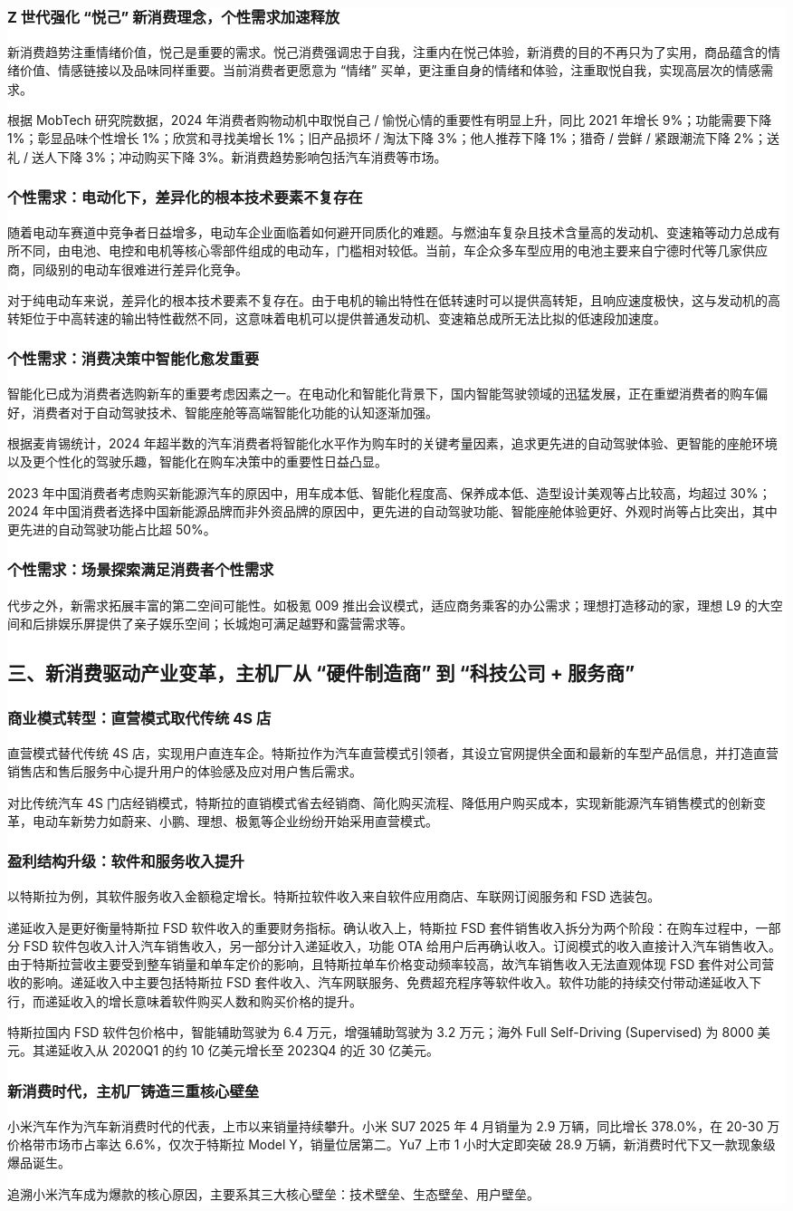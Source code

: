 ### **Z 世代强化 “悦己” 新消费理念，个性需求加速释放**

新消费趋势注重情绪价值，悦己是重要的需求。悦己消费强调忠于自我，注重内在悦己体验，新消费的目的不再只为了实用，商品蕴含的情绪价值、情感链接以及品味同样重要。当前消费者更愿意为 “情绪” 买单，更注重自身的情绪和体验，注重取悦自我，实现高层次的情感需求。

根据 MobTech 研究院数据，2024 年消费者购物动机中取悦自己 / 愉悦心情的重要性有明显上升，同比 2021 年增长 9%；功能需要下降 1%；彰显品味个性增长 1%；欣赏和寻找美增长 1%；旧产品损坏 / 淘汰下降 3%；他人推荐下降 1%；猎奇 / 尝鲜 / 紧跟潮流下降 2%；送礼 / 送人下降 3%；冲动购买下降 3%。新消费趋势影响包括汽车消费等市场。

### **个性需求：电动化下，差异化的根本技术要素不复存在**

随着电动车赛道中竞争者日益增多，电动车企业面临着如何避开同质化的难题。与燃油车复杂且技术含量高的发动机、变速箱等动力总成有所不同，由电池、电控和电机等核心零部件组成的电动车，门槛相对较低。当前，车企众多车型应用的电池主要来自宁德时代等几家供应商，同级别的电动车很难进行差异化竞争。

对于纯电动车来说，差异化的根本技术要素不复存在。由于电机的输出特性在低转速时可以提供高转矩，且响应速度极快，这与发动机的高转矩位于中高转速的输出特性截然不同，这意味着电机可以提供普通发动机、变速箱总成所无法比拟的低速段加速度。

### **个性需求：消费决策中智能化愈发重要**

智能化已成为消费者选购新车的重要考虑因素之一。在电动化和智能化背景下，国内智能驾驶领域的迅猛发展，正在重塑消费者的购车偏好，消费者对于自动驾驶技术、智能座舱等高端智能化功能的认知逐渐加强。

根据麦肯锡统计，2024 年超半数的汽车消费者将智能化水平作为购车时的关键考量因素，追求更先进的自动驾驶体验、更智能的座舱环境以及更个性化的驾驶乐趣，智能化在购车决策中的重要性日益凸显。

2023 年中国消费者考虑购买新能源汽车的原因中，用车成本低、智能化程度高、保养成本低、造型设计美观等占比较高，均超过 30%；2024 年中国消费者选择中国新能源品牌而非外资品牌的原因中，更先进的自动驾驶功能、智能座舱体验更好、外观时尚等占比突出，其中更先进的自动驾驶功能占比超 50%。

### **个性需求：场景探索满足消费者个性需求**

代步之外，新需求拓展丰富的第二空间可能性。如极氪 009 推出会议模式，适应商务乘客的办公需求；理想打造移动的家，理想 L9 的大空间和后排娱乐屏提供了亲子娱乐空间；长城炮可满足越野和露营需求等。

## **三、新消费驱动产业变革，主机厂从 “硬件制造商” 到 “科技公司 + 服务商”**

### **商业模式转型：直营模式取代传统 4S 店**

直营模式替代传统 4S 店，实现用户直连车企。特斯拉作为汽车直营模式引领者，其设立官网提供全面和最新的车型产品信息，并打造直营销售店和售后服务中心提升用户的体验感及应对用户售后需求。

对比传统汽车 4S 门店经销模式，特斯拉的直销模式省去经销商、简化购买流程、降低用户购买成本，实现新能源汽车销售模式的创新变革，电动车新势力如蔚来、小鹏、理想、极氪等企业纷纷开始采用直营模式。

### **盈利结构升级：软件和服务收入提升**

以特斯拉为例，其软件服务收入金额稳定增长。特斯拉软件收入来自软件应用商店、车联网订阅服务和 FSD 选装包。

递延收入是更好衡量特斯拉 FSD 软件收入的重要财务指标。确认收入上，特斯拉 FSD 套件销售收入拆分为两个阶段：在购车过程中，一部分 FSD 软件包收入计入汽车销售收入，另一部分计入递延收入，功能 OTA 给用户后再确认收入。订阅模式的收入直接计入汽车销售收入。由于特斯拉营收主要受到整车销量和单车定价的影响，且特斯拉单车价格变动频率较高，故汽车销售收入无法直观体现 FSD 套件对公司营收的影响。递延收入中主要包括特斯拉 FSD 套件收入、汽车网联服务、免费超充程序等软件收入。软件功能的持续交付带动递延收入下行，而递延收入的增长意味着软件购买人数和购买价格的提升。

特斯拉国内 FSD 软件包价格中，智能辅助驾驶为 6.4 万元，增强辅助驾驶为 3.2 万元；海外 Full Self-Driving (Supervised) 为 8000 美元。其递延收入从 2020Q1 的约 10 亿美元增长至 2023Q4 的近 30 亿美元。

### **新消费时代，主机厂铸造三重核心壁垒**

小米汽车作为汽车新消费时代的代表，上市以来销量持续攀升。小米 SU7 2025 年 4 月销量为 2.9 万辆，同比增长 378.0%，在 20-30 万价格带市场市占率达 6.6%，仅次于特斯拉 Model Y，销量位居第二。Yu7 上市 1 小时大定即突破 28.9 万辆，新消费时代下又一款现象级爆品诞生。

追溯小米汽车成为爆款的核心原因，主要系其三大核心壁垒：技术壁垒、生态壁垒、用户壁垒。

